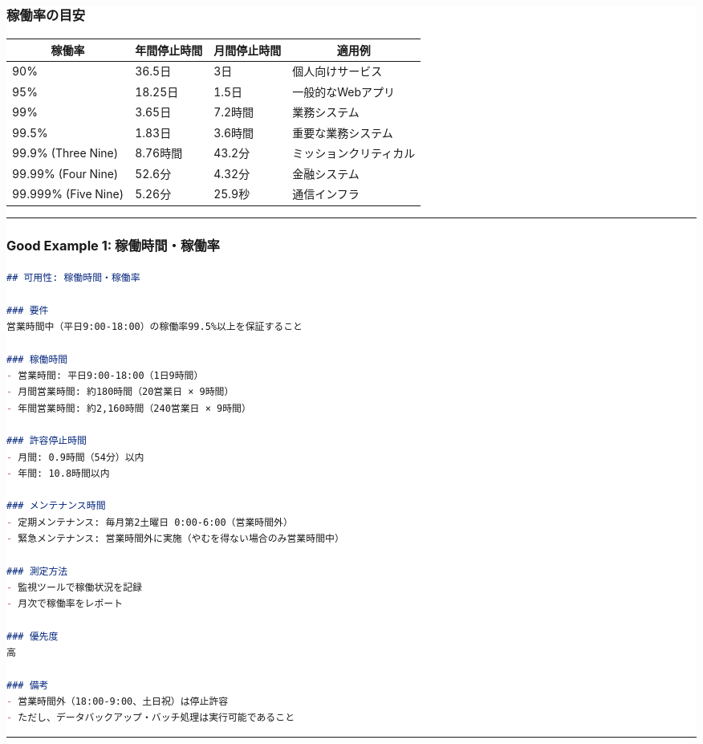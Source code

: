 
### 稼働率の目安

| 稼働率 | 年間停止時間 | 月間停止時間 | 適用例 |
|-------|------------|------------|--------|
| 90% | 36.5日 | 3日 | 個人向けサービス |
| 95% | 18.25日 | 1.5日 | 一般的なWebアプリ |
| 99% | 3.65日 | 7.2時間 | 業務システム |
| 99.5% | 1.83日 | 3.6時間 | 重要な業務システム |
| 99.9% (Three Nine) | 8.76時間 | 43.2分 | ミッションクリティカル |
| 99.99% (Four Nine) | 52.6分 | 4.32分 | 金融システム |
| 99.999% (Five Nine) | 5.26分 | 25.9秒 | 通信インフラ |

---

### Good Example 1: 稼働時間・稼働率

```markdown
## 可用性: 稼働時間・稼働率

### 要件
営業時間中（平日9:00-18:00）の稼働率99.5%以上を保証すること

### 稼働時間
- 営業時間: 平日9:00-18:00（1日9時間）
- 月間営業時間: 約180時間（20営業日 × 9時間）
- 年間営業時間: 約2,160時間（240営業日 × 9時間）

### 許容停止時間
- 月間: 0.9時間（54分）以内
- 年間: 10.8時間以内

### メンテナンス時間
- 定期メンテナンス: 毎月第2土曜日 0:00-6:00（営業時間外）
- 緊急メンテナンス: 営業時間外に実施（やむを得ない場合のみ営業時間中）

### 測定方法
- 監視ツールで稼働状況を記録
- 月次で稼働率をレポート

### 優先度
高

### 備考
- 営業時間外（18:00-9:00、土日祝）は停止許容
- ただし、データバックアップ・バッチ処理は実行可能であること
```

---